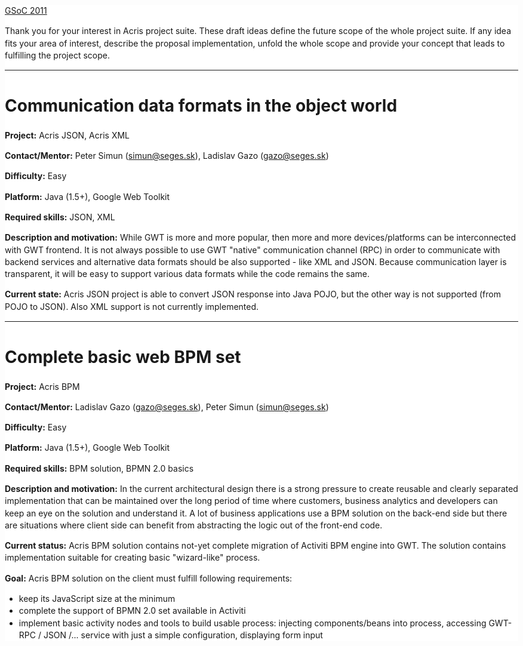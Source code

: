 [GSoC 2011](http://www.google-melange.com/gsoc/program/home/google/gsoc2011)

Thank you for your interest in Acris project suite. These draft ideas define the future scope of the whole project suite. If any idea fits your area of interest, describe the proposal implementation, unfold the whole scope and provide your concept that leads to fulfilling the project scope.


---


# Communication data formats in the object world #

**Project:** Acris JSON, Acris XML

**Contact/Mentor:** Peter Simun (simun@seges.sk), Ladislav Gazo (gazo@seges.sk)

**Difficulty:** Easy

**Platform:** Java (1.5+), Google Web Toolkit

**Required skills:** JSON, XML

**Description and motivation:** While GWT is more and more popular, then more and more devices/platforms can be interconnected with GWT frontend. It is not always possible to use GWT "native" communication channel (RPC) in order to communicate with backend services and alternative data formats should be also supported - like XML and JSON. Because communication layer is transparent, it will be easy to support various data formats while the code remains the same.

**Current state:** Acris JSON project is able to convert JSON response into Java POJO, but the other way is not supported (from POJO to JSON). Also XML support is not currently implemented.


---


# Complete basic web BPM set #

**Project:** Acris BPM

**Contact/Mentor:** Ladislav Gazo (gazo@seges.sk), Peter Simun (simun@seges.sk)

**Difficulty:** Easy

**Platform:** Java (1.5+), Google Web Toolkit

**Required skills:** BPM solution, BPMN 2.0 basics

**Description and motivation:** In the current architectural design there is a strong pressure to create reusable and clearly separated implementation that can be maintained over the long period of time where customers, business analytics and developers can keep an eye on the solution and understand it. A lot of business applications use a BPM solution on the back-end side but there are situations where client side can benefit from abstracting the logic out of the front-end code.

**Current status:** Acris BPM solution contains not-yet complete migration of Activiti BPM engine into GWT. The solution contains implementation suitable for creating basic "wizard-like" process.

**Goal:**
Acris BPM solution on the client must fulfill following requirements:
  * keep its JavaScript size at the minimum
  * complete the support of BPMN 2.0 set available in Activiti
  * implement basic activity nodes and tools to build usable process: injecting components/beans into process, accessing GWT-RPC / JSON /... service with just a simple configuration, displaying form input

